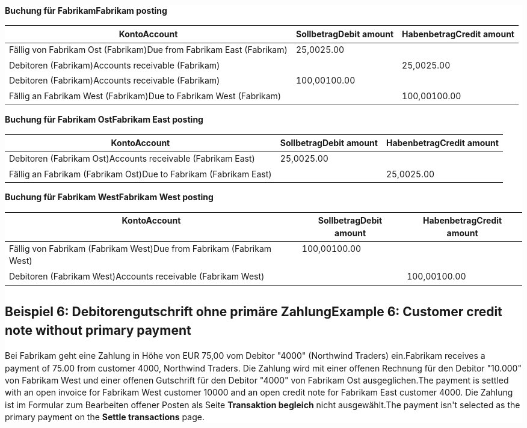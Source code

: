 <span data-ttu-id="4cf4e-353">**Buchung für Fabrikam**</span><span class="sxs-lookup"><span data-stu-id="4cf4e-353">**Fabrikam posting**</span></span>

| <span data-ttu-id="4cf4e-354">Konto</span><span class="sxs-lookup"><span data-stu-id="4cf4e-354">Account</span></span>                           | <span data-ttu-id="4cf4e-355">Sollbetrag</span><span class="sxs-lookup"><span data-stu-id="4cf4e-355">Debit amount</span></span> | <span data-ttu-id="4cf4e-356">Habenbetrag</span><span class="sxs-lookup"><span data-stu-id="4cf4e-356">Credit amount</span></span> |
|-----------------------------------|--------------|---------------|
| <span data-ttu-id="4cf4e-357">Fällig von Fabrikam Ost (Fabrikam)</span><span class="sxs-lookup"><span data-stu-id="4cf4e-357">Due from Fabrikam East (Fabrikam)</span></span> | <span data-ttu-id="4cf4e-358">25,00</span><span class="sxs-lookup"><span data-stu-id="4cf4e-358">25.00</span></span>        |               |
| <span data-ttu-id="4cf4e-359">Debitoren (Fabrikam)</span><span class="sxs-lookup"><span data-stu-id="4cf4e-359">Accounts receivable (Fabrikam)</span></span>    |              | <span data-ttu-id="4cf4e-360">25,00</span><span class="sxs-lookup"><span data-stu-id="4cf4e-360">25.00</span></span>         |
| <span data-ttu-id="4cf4e-361">Debitoren (Fabrikam)</span><span class="sxs-lookup"><span data-stu-id="4cf4e-361">Accounts receivable (Fabrikam)</span></span>    | <span data-ttu-id="4cf4e-362">100,00</span><span class="sxs-lookup"><span data-stu-id="4cf4e-362">100.00</span></span>       |               |
| <span data-ttu-id="4cf4e-363">Fällig an Fabrikam West (Fabrikam)</span><span class="sxs-lookup"><span data-stu-id="4cf4e-363">Due to Fabrikam West (Fabrikam)</span></span>   |              | <span data-ttu-id="4cf4e-364">100,00</span><span class="sxs-lookup"><span data-stu-id="4cf4e-364">100.00</span></span>        |

<span data-ttu-id="4cf4e-365">**Buchung für Fabrikam Ost**</span><span class="sxs-lookup"><span data-stu-id="4cf4e-365">**Fabrikam East posting**</span></span>

| <span data-ttu-id="4cf4e-366">Konto</span><span class="sxs-lookup"><span data-stu-id="4cf4e-366">Account</span></span>                             | <span data-ttu-id="4cf4e-367">Sollbetrag</span><span class="sxs-lookup"><span data-stu-id="4cf4e-367">Debit amount</span></span> | <span data-ttu-id="4cf4e-368">Habenbetrag</span><span class="sxs-lookup"><span data-stu-id="4cf4e-368">Credit amount</span></span> |
|-------------------------------------|--------------|---------------|
| <span data-ttu-id="4cf4e-369">Debitoren (Fabrikam Ost)</span><span class="sxs-lookup"><span data-stu-id="4cf4e-369">Accounts receivable (Fabrikam East)</span></span> | <span data-ttu-id="4cf4e-370">25,00</span><span class="sxs-lookup"><span data-stu-id="4cf4e-370">25.00</span></span>        |               |
| <span data-ttu-id="4cf4e-371">Fällig an Fabrikam (Fabrikam Ost)</span><span class="sxs-lookup"><span data-stu-id="4cf4e-371">Due to Fabrikam (Fabrikam East)</span></span>     |              | <span data-ttu-id="4cf4e-372">25,00</span><span class="sxs-lookup"><span data-stu-id="4cf4e-372">25.00</span></span>         |

<span data-ttu-id="4cf4e-373">**Buchung für Fabrikam West**</span><span class="sxs-lookup"><span data-stu-id="4cf4e-373">**Fabrikam West posting**</span></span>

| <span data-ttu-id="4cf4e-374">Konto</span><span class="sxs-lookup"><span data-stu-id="4cf4e-374">Account</span></span>                             | <span data-ttu-id="4cf4e-375">Sollbetrag</span><span class="sxs-lookup"><span data-stu-id="4cf4e-375">Debit amount</span></span> | <span data-ttu-id="4cf4e-376">Habenbetrag</span><span class="sxs-lookup"><span data-stu-id="4cf4e-376">Credit amount</span></span> |
|-------------------------------------|--------------|---------------|
| <span data-ttu-id="4cf4e-377">Fällig von Fabrikam (Fabrikam West)</span><span class="sxs-lookup"><span data-stu-id="4cf4e-377">Due from Fabrikam (Fabrikam West)</span></span>   | <span data-ttu-id="4cf4e-378">100,00</span><span class="sxs-lookup"><span data-stu-id="4cf4e-378">100.00</span></span>       |               |
| <span data-ttu-id="4cf4e-379">Debitoren (Fabrikam West)</span><span class="sxs-lookup"><span data-stu-id="4cf4e-379">Accounts receivable (Fabrikam West)</span></span> |              | <span data-ttu-id="4cf4e-380">100,00</span><span class="sxs-lookup"><span data-stu-id="4cf4e-380">100.00</span></span>        |

## <a name="example-6-customer-credit-note-without-primary-payment"></a><span data-ttu-id="4cf4e-381">Beispiel 6: Debitorengutschrift ohne primäre Zahlung</span><span class="sxs-lookup"><span data-stu-id="4cf4e-381">Example 6: Customer credit note without primary payment</span></span>
<span data-ttu-id="4cf4e-382">Bei Fabrikam geht eine Zahlung in Höhe von EUR 75,00 vom Debitor "4000" (Northwind Traders) ein.</span><span class="sxs-lookup"><span data-stu-id="4cf4e-382">Fabrikam receives a payment of 75.00 from customer 4000, Northwind Traders.</span></span> <span data-ttu-id="4cf4e-383">Die Zahlung wird mit einer offenen Rechnung für den Debitor "10.000" von Fabrikam West und einer offenen Gutschrift für den Debitor "4000" von Fabrikam Ost ausgeglichen.</span><span class="sxs-lookup"><span data-stu-id="4cf4e-383">The payment is settled with an open invoice for Fabrikam West customer 10000 and an open credit note for Fabrikam East customer 4000.</span></span> <span data-ttu-id="4cf4e-384">Die Zahlung ist im Formular zum Bearbeiten offener Posten als Seite **Transaktion begleich** nicht ausgewählt.</span><span class="sxs-lookup"><span data-stu-id="4cf4e-384">The payment isn't selected as the primary payment on the **Settle transactions** page.</span></span>
